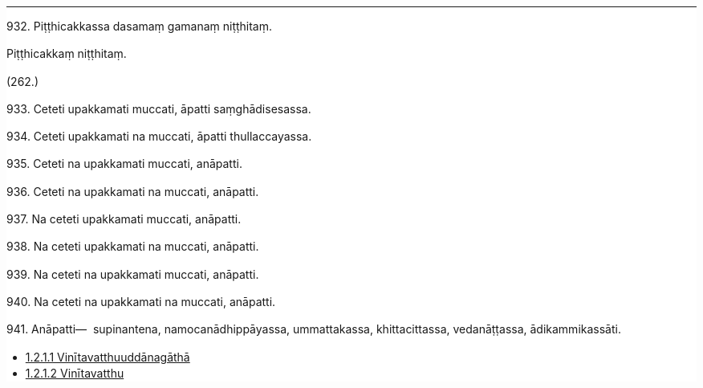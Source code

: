 


---

932\. Piṭṭhicakkassa dasamaṃ gamanaṃ niṭṭhitaṃ.

  
Piṭṭhicakkaṃ niṭṭhitaṃ.






(262.)

933\. Ceteti upakkamati muccati, āpatti saṃghādisesassa.




934\. Ceteti upakkamati na muccati, āpatti thullaccayassa.




935\. Ceteti na upakkamati muccati, anāpatti.




936\. Ceteti na upakkamati na muccati, anāpatti.




937\. Na ceteti upakkamati muccati, anāpatti.




938\. Na ceteti upakkamati na muccati, anāpatti.




939\. Na ceteti na upakkamati muccati, anāpatti.




940\. Na ceteti na upakkamati na muccati, anāpatti.




941\. Anāpatti—  supinantena, namocanādhippāyassa, ummattakassa, khittacittassa, vedanāṭṭassa, ādikammikassāti.

* [1.2.1.1 Vinītavatthuuddānagāthā](1.2.1/1.2.1.1.md)
* [1.2.1.2 Vinītavatthu](1.2.1/1.2.1.2.md)



